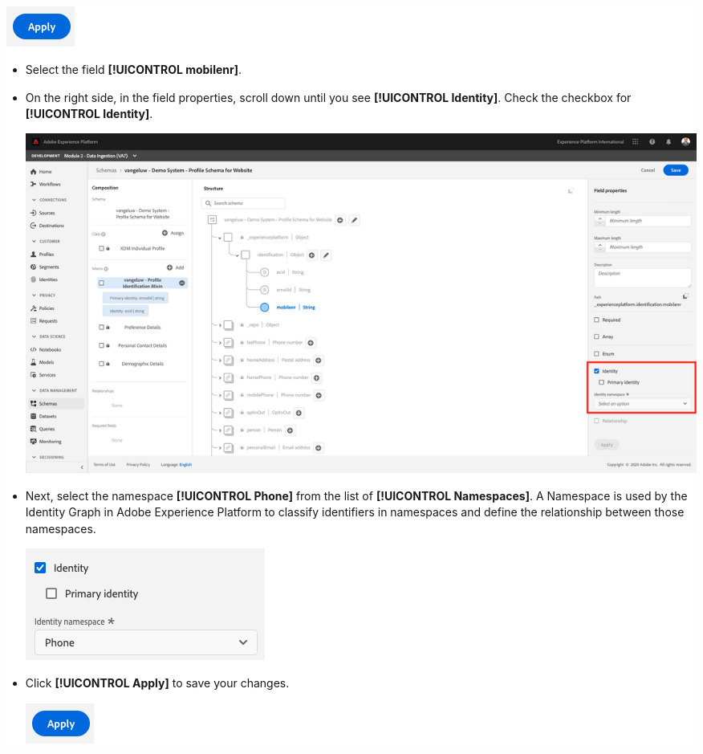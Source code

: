   ![Data Ingestion](./images/apply.png)

* Select the field **[!UICONTROL mobilenr]**.
* On the right side, in the field properties, scroll down until you see **[!UICONTROL Identity]**. Check the checkbox for **[!UICONTROL Identity]**. 

  ![Data Ingestion](./images/mobid.png)

* Next, select the namespace **[!UICONTROL Phone]** from the list of **[!UICONTROL Namespaces]**. A Namespace is used by the Identity Graph in Adobe Experience Platform to classify identifiers in namespaces and define the relationship between those namespaces.

  ![Data Ingestion](./images/mobprimidns.png)

* Click **[!UICONTROL Apply]** to save your changes.

  ![Data Ingestion](./images/apply.png)
